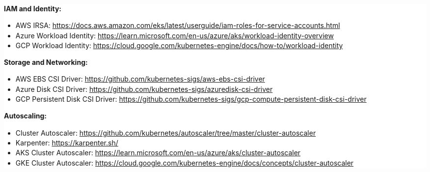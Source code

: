 **IAM and Identity:**
- AWS IRSA: https://docs.aws.amazon.com/eks/latest/userguide/iam-roles-for-service-accounts.html
- Azure Workload Identity: https://learn.microsoft.com/en-us/azure/aks/workload-identity-overview
- GCP Workload Identity: https://cloud.google.com/kubernetes-engine/docs/how-to/workload-identity

**Storage and Networking:**
- AWS EBS CSI Driver: https://github.com/kubernetes-sigs/aws-ebs-csi-driver
- Azure Disk CSI Driver: https://github.com/kubernetes-sigs/azuredisk-csi-driver
- GCP Persistent Disk CSI Driver: https://github.com/kubernetes-sigs/gcp-compute-persistent-disk-csi-driver

**Autoscaling:**
- Cluster Autoscaler: https://github.com/kubernetes/autoscaler/tree/master/cluster-autoscaler
- Karpenter: https://karpenter.sh/
- AKS Cluster Autoscaler: https://learn.microsoft.com/en-us/azure/aks/cluster-autoscaler
- GKE Cluster Autoscaler: https://cloud.google.com/kubernetes-engine/docs/concepts/cluster-autoscaler
